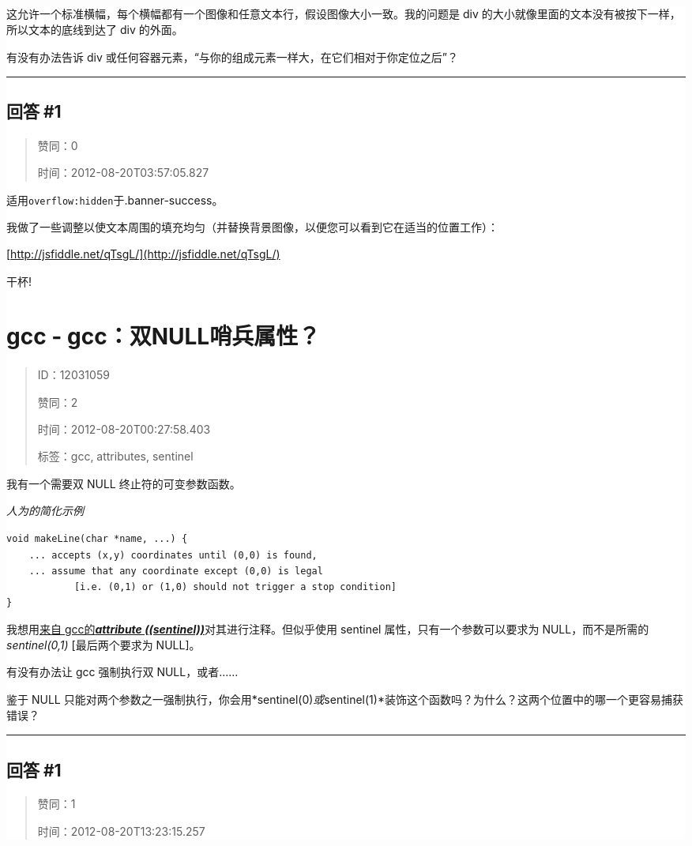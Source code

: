 这允许一个标准横幅，每个横幅都有一个图像和任意文本行，假设图像大小一致。我的问题是 div 的大小就像里面的文本没有被按下一样，所以文本的底线到达了 div 的外面。

有没有办法告诉 div 或任何容器元素，“与你的组成元素一样大，在它们相对于你定位之后”？

* * *

## 回答 #1

> 赞同：0
> 
> 时间：2012-08-20T03:57:05.827

适用`overflow:hidden`于.banner-success。

我做了一些调整以使文本周围的填充均匀（并替换背景图像，以便您可以看到它在适当的位置工作）：

[http://jsfiddle.net/qTsgL/](http://jsfiddle.net/qTsgL/)

干杯!

# gcc - gcc：双NULL哨兵属性？

> ID：12031059
> 
> 赞同：2
> 
> 时间：2012-08-20T00:27:58.403
> 
> 标签：gcc, attributes, sentinel

我有一个需要双 NULL 终止符的可变参数函数。

*人为的简化示例*

```
void makeLine(char *name, ...) {
    ... accepts (x,y) coordinates until (0,0) is found,
    ... assume that any coordinate except (0,0) is legal
            [i.e. (0,1) or (1,0) should not trigger a stop condition]
} 
```

我想用[来自 gcc的](http://gcc.gnu.org/onlinedocs/gcc/Function-Attributes.html)[*__attribute ((sentinel))__*](http://gcc.gnu.org/onlinedocs/gcc/Function-Attributes.html)对其进行注释。但似乎使用 sentinel 属性，只有一个参数可以要求为 NULL，而不是所需的*sentinel(0,1)* [最后两个要求为 NULL]。

有没有办法让 gcc 强制执行双 NULL，或者......

鉴于 NULL 只能对两个参数之一强制执行，你会用*sentinel(0)*或*sentinel(1)*装饰这个函数吗？为什么？这两个位置中的哪一个更容易捕获错误？

* * *

## 回答 #1

> 赞同：1
> 
> 时间：2012-08-20T13:23:15.257
